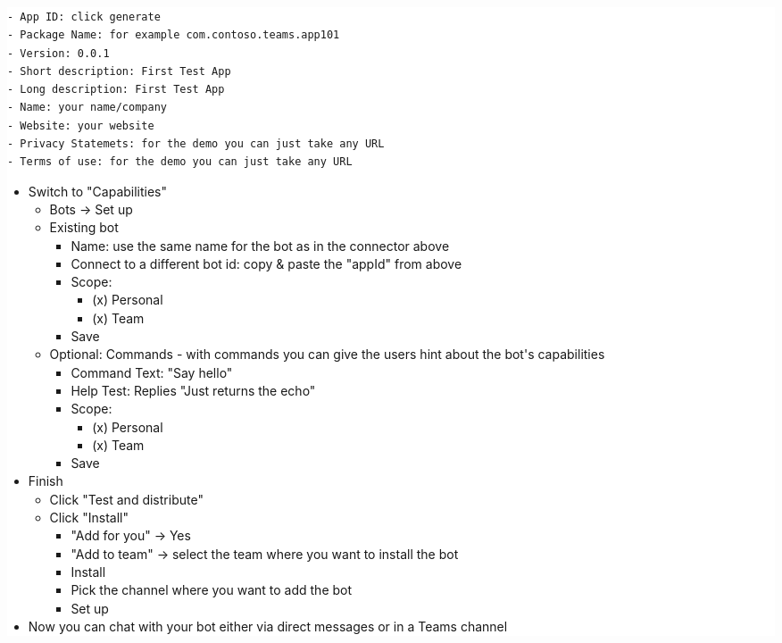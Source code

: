     - App ID: click generate
    - Package Name: for example com.contoso.teams.app101
    - Version: 0.0.1
    - Short description: First Test App
    - Long description: First Test App
    - Name: your name/company
    - Website: your website
    - Privacy Statemets: for the demo you can just take any URL
    - Terms of use: for the demo you can just take any URL
- Switch to "Capabilities"
    - Bots -> Set up
    - Existing bot
        - Name: use the same name for the bot as in the connector above
        - Connect to a different bot id: copy & paste the "appId" from above 
        - Scope:
            - (x) Personal 
            - (x) Team
        - Save
    - Optional: Commands - with commands you can give the users hint about the bot's capabilities 
        - Command Text: "Say hello"
        - Help Test: Replies "Just returns the echo"
        - Scope: 
            - (x) Personal 
            - (x) Team
        - Save
- Finish
    - Click "Test and distribute"
    - Click "Install"
        - "Add for you" -> Yes
        - "Add to team" -> select the team where you want to install the bot
        - Install
        - Pick the channel where you want to add the bot
        - Set up
- Now you can chat with your bot either via direct messages or in a Teams channel
